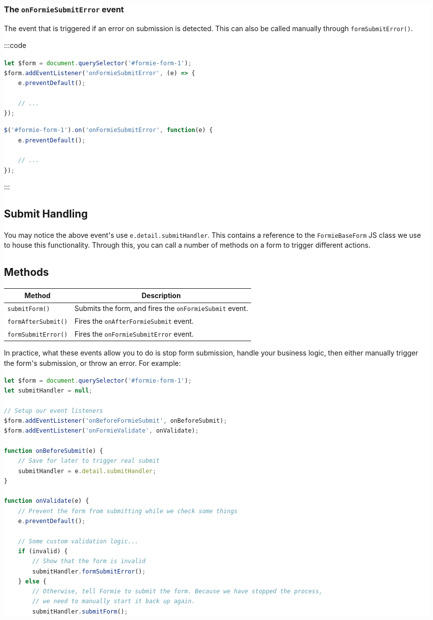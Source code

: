 ### The `onFormieSubmitError` event
The event that is triggered if an error on submission is detected. This can also be called manually through `formSubmitError()`.

:::code
```js JavaScript
let $form = document.querySelector('#formie-form-1');
$form.addEventListener('onFormieSubmitError', (e) => {
    e.preventDefault();

    // ...
});
```

```js jQuery
$('#formie-form-1').on('onFormieSubmitError', function(e) {
    e.preventDefault();

    // ...
});
```
:::


## Submit Handling
You may notice the above event's use `e.detail.submitHandler`. This contains a reference to the `FormieBaseForm` JS class we use to house this functionality. Through this, you can call a number of methods on a form to trigger different actions.

## Methods

Method | Description
--- | ---
`submitForm()` | Submits the form, and fires the `onFormieSubmit` event.
`formAfterSubmit()` | Fires the `onAfterFormieSubmit` event.
`formSubmitError()` | Fires the `onFormieSubmitError` event.

In practice, what these events allow you to do is stop form submission, handle your business logic, then either manually trigger the form's submission, or throw an error. For example:

```js
let $form = document.querySelector('#formie-form-1');
let submitHandler = null;

// Setup our event listeners
$form.addEventListener('onBeforeFormieSubmit', onBeforeSubmit);
$form.addEventListener('onFormieValidate', onValidate);

function onBeforeSubmit(e) {
    // Save for later to trigger real submit
    submitHandler = e.detail.submitHandler;
}

function onValidate(e) {
    // Prevent the form from submitting while we check some things
    e.preventDefault();

    // Some custom validation logic...
    if (invalid) {
        // Show that the form is invalid
        submitHandler.formSubmitError();
    } else {
        // Otherwise, tell Formie to submit the form. Because we have stopped the process,
        // we need to manually start it back up again.
        submitHandler.submitForm();
```